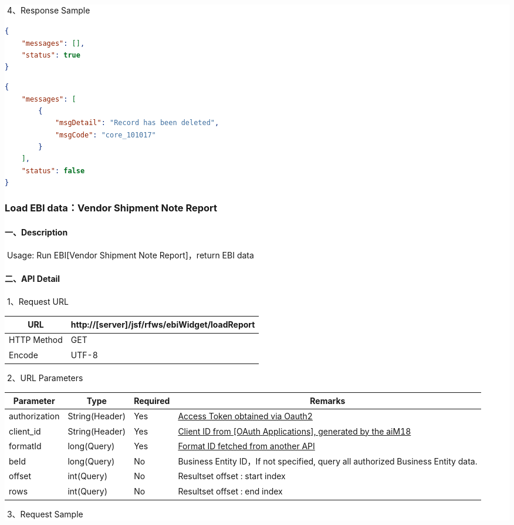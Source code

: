 ​		4、Response Sample

```json
{
	"messages": [],
	"status": true
}
```

```json
{
    "messages": [
        {
            "msgDetail": "Record has been deleted",
            "msgCode": "core_101017"
        }
    ],
    "status": false
}
```



### Load EBI data：Vendor Shipment Note Report

#### 一、Description

​		 Usage: Run EBI[Vendor Shipment Note Report]，return EBI data

#### 二、API Detail

​		1、Request URL

| URL      | http://[server]/jsf/rfws/ebiWidget/loadReport |
| -------- | ---------------------------------------- |
| HTTP Method | GET                                      |
| Encode     | UTF-8                                    |

​		2、URL Parameters

| Parameter            | Type             | Required   | Remarks                                       |
| ------------- | -------------- | ---- | ---------------------------------------- |
| authorization | String(Header) | Yes    | [Access Token obtained via Oauth2](/pages/b24673/#generate-access-token) |
| client_id     | String(Header) | Yes    | [Client ID from [OAuth Applications], generated by the aiM18](/pages/b24673/#register-your-app) |
| formatId      | long(Query)    | Yes    | [Format ID fetched from another API](/en/api/ce01/ebi/)         |
| beId          | long(Query)    | No    | Business Entity ID，If not specified, query all authorized Business Entity data.                |
| offset        | int(Query)     | No    | Resultset offset : start index                                 |
| rows          | int(Query)     | No    | Resultset offset : end index                                 |

​		3、Request Sample
